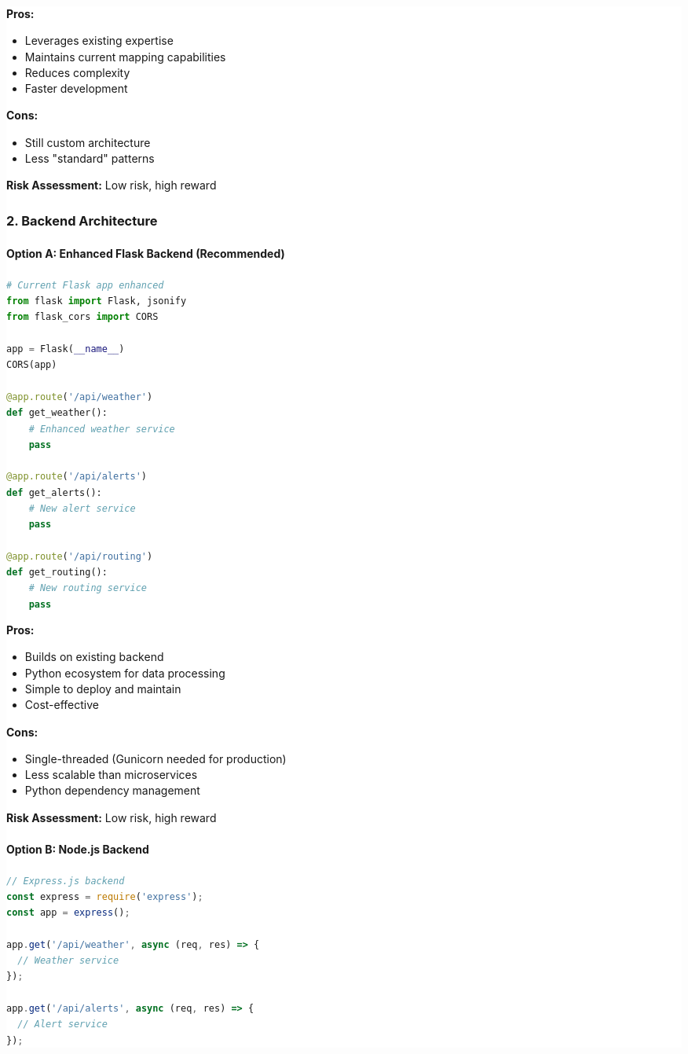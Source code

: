 **Pros:**
- Leverages existing expertise
- Maintains current mapping capabilities
- Reduces complexity
- Faster development

**Cons:**
- Still custom architecture
- Less "standard" patterns

**Risk Assessment:** Low risk, high reward

### 2. Backend Architecture

#### **Option A: Enhanced Flask Backend (Recommended)**
```python
# Current Flask app enhanced
from flask import Flask, jsonify
from flask_cors import CORS

app = Flask(__name__)
CORS(app)

@app.route('/api/weather')
def get_weather():
    # Enhanced weather service
    pass

@app.route('/api/alerts')
def get_alerts():
    # New alert service
    pass

@app.route('/api/routing')
def get_routing():
    # New routing service
    pass
```

**Pros:**
- Builds on existing backend
- Python ecosystem for data processing
- Simple to deploy and maintain
- Cost-effective

**Cons:**
- Single-threaded (Gunicorn needed for production)
- Less scalable than microservices
- Python dependency management

**Risk Assessment:** Low risk, high reward

#### **Option B: Node.js Backend**
```javascript
// Express.js backend
const express = require('express');
const app = express();

app.get('/api/weather', async (req, res) => {
  // Weather service
});

app.get('/api/alerts', async (req, res) => {
  // Alert service
});
```
